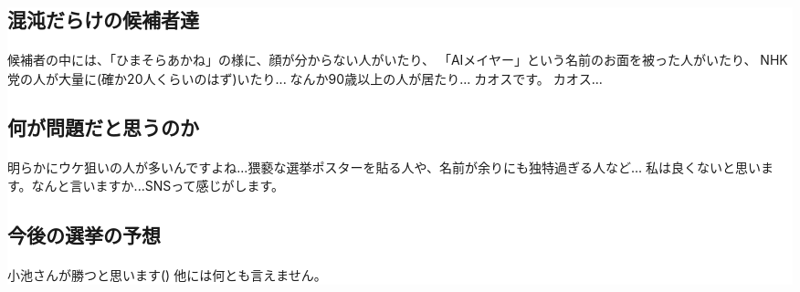 ## 混沌だらけの候補者達

候補者の中には、「ひまそらあかね」の様に、顔が分からない人がいたり、
「AIメイヤー」という名前のお面を被った人がいたり、
NHK党の人が大量に(確か20人くらいのはず)いたり...
なんか90歳以上の人が居たり...
カオスです。
カオス...

## 何が問題だと思うのか

明らかにウケ狙いの人が多いんですよね...猥褻な選挙ポスターを貼る人や、名前が余りにも独特過ぎる人など...
私は良くないと思います。なんと言いますか...SNSって感じがします。

## 今後の選挙の予想
小池さんが勝つと思います()
他には何とも言えません。


